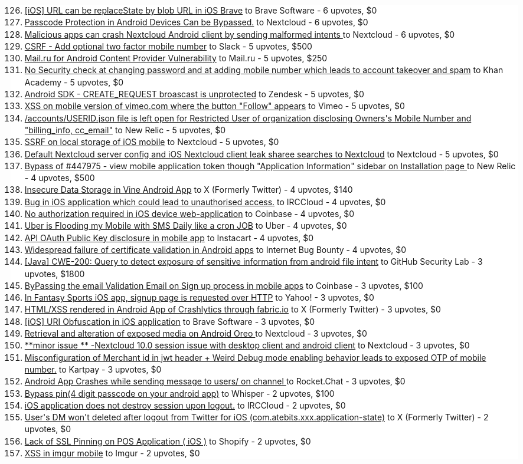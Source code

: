 126. [[iOS] URL can be replaceState by blob URL in iOS Brave](https://hackerone.com/reports/215044) to Brave Software - 6 upvotes, $0
127. [Passcode Protection in Android Devices Can be Bypassed.](https://hackerone.com/reports/631206) to Nextcloud - 6 upvotes, $0
128. [Malicious apps can crash Nextcloud Android client by sending malformed intents ](https://hackerone.com/reports/859136) to Nextcloud - 6 upvotes, $0
129. [CSRF - Add optional two factor mobile number](https://hackerone.com/reports/155774) to Slack - 5 upvotes, $500
130. [Mail.ru for Android Content Provider Vulnerability](https://hackerone.com/reports/143280) to Mail.ru - 5 upvotes, $250
131. [No Security check at changing password and at adding mobile number which leads to account takeover and spam](https://hackerone.com/reports/207552) to Khan Academy - 5 upvotes, $0
132. [Android SDK - CREATE_REQUEST broascast is unprotected](https://hackerone.com/reports/180349) to Zendesk - 5 upvotes, $0
133. [XSS on mobile version of vimeo.com where the button "Follow" appears](https://hackerone.com/reports/88088) to Vimeo - 5 upvotes, $0
134. [/accounts/USERID.json file is left open for Restricted User of organization disclosing Owners's Mobile Number and "billing_info, cc_email"](https://hackerone.com/reports/221250) to New Relic - 5 upvotes, $0
135. [SSRF on local storage of iOS mobile](https://hackerone.com/reports/746541) to Nextcloud - 5 upvotes, $0
136. [Default Nextcloud server config and iOS Nextcloud client leak sharee searches to Nextcloud](https://hackerone.com/reports/1167919) to Nextcloud - 5 upvotes, $0
137. [Bypass of #447975 - view mobile application token though "Application Information" sidebar on Installation page ](https://hackerone.com/reports/479139) to New Relic - 4 upvotes, $500
138. [Insecure Data Storage in Vine Android App](https://hackerone.com/reports/44727) to X (Formerly Twitter) - 4 upvotes, $140
139. [Bug in iOS application which could lead to unauthorised access.](https://hackerone.com/reports/7036) to IRCCloud - 4 upvotes, $0
140. [No authorization required in iOS device web-application](https://hackerone.com/reports/148538) to Coinbase - 4 upvotes, $0
141. [Uber is Flooding my Mobile with SMS Daily  like a cron JOB](https://hackerone.com/reports/141339) to Uber - 4 upvotes, $0
142. [API OAuth Public Key disclosure in mobile app](https://hackerone.com/reports/160120) to Instacart - 4 upvotes, $0
143. [Widespread failure of certificate validation in Android apps](https://hackerone.com/reports/2293) to Internet Bug Bounty - 4 upvotes, $0
144. [[Java] CWE-200: Query to detect exposure of sensitive information from android file intent](https://hackerone.com/reports/1365761) to GitHub Security Lab - 3 upvotes, $1800
145. [ByPassing the email Validation Email on Sign up process in mobile apps](https://hackerone.com/reports/57764) to Coinbase - 3 upvotes, $100
146. [In Fantasy Sports iOS app, signup page is requested over HTTP](https://hackerone.com/reports/2101) to Yahoo! - 3 upvotes, $0
147. [HTML/XSS rendered in Android App of Crashlytics through fabric.io](https://hackerone.com/reports/41856) to X (Formerly Twitter) - 3 upvotes, $0
148. [[iOS] URI Obfuscation in iOS application](https://hackerone.com/reports/176159) to Brave Software - 3 upvotes, $0
149. [Retrieval and alteration of exposed media on Android Oreo ](https://hackerone.com/reports/462441) to Nextcloud - 3 upvotes, $0
150. [**minor issue ** -Nextcloud 10.0 session issue with desktop client and android client](https://hackerone.com/reports/165353) to Nextcloud - 3 upvotes, $0
151. [Misconfiguration of Merchant id in jwt header + Weird Debug mode enabling behavior leads to exposed OTP of mobile number.](https://hackerone.com/reports/1080901) to Kartpay - 3 upvotes, $0
152. [Android App Crashes while sending message to users/ on channel ](https://hackerone.com/reports/832217) to Rocket.Chat - 3 upvotes, $0
153. [Bypass pin(4 digit passcode on your android app)](https://hackerone.com/reports/50884) to Whisper - 2 upvotes, $100
154. [iOS application does not destroy session upon logout.](https://hackerone.com/reports/7041) to IRCCloud - 2 upvotes, $0
155. [User's DM won't deleted after logout from Twitter for iOS (com.atebits.xxx.application-state)](https://hackerone.com/reports/23913) to X (Formerly Twitter) - 2 upvotes, $0
156. [Lack of SSL Pinning on POS Application ( iOS )](https://hackerone.com/reports/55644) to Shopify - 2 upvotes, $0
157. [XSS in imgur mobile](https://hackerone.com/reports/106982) to Imgur - 2 upvotes, $0